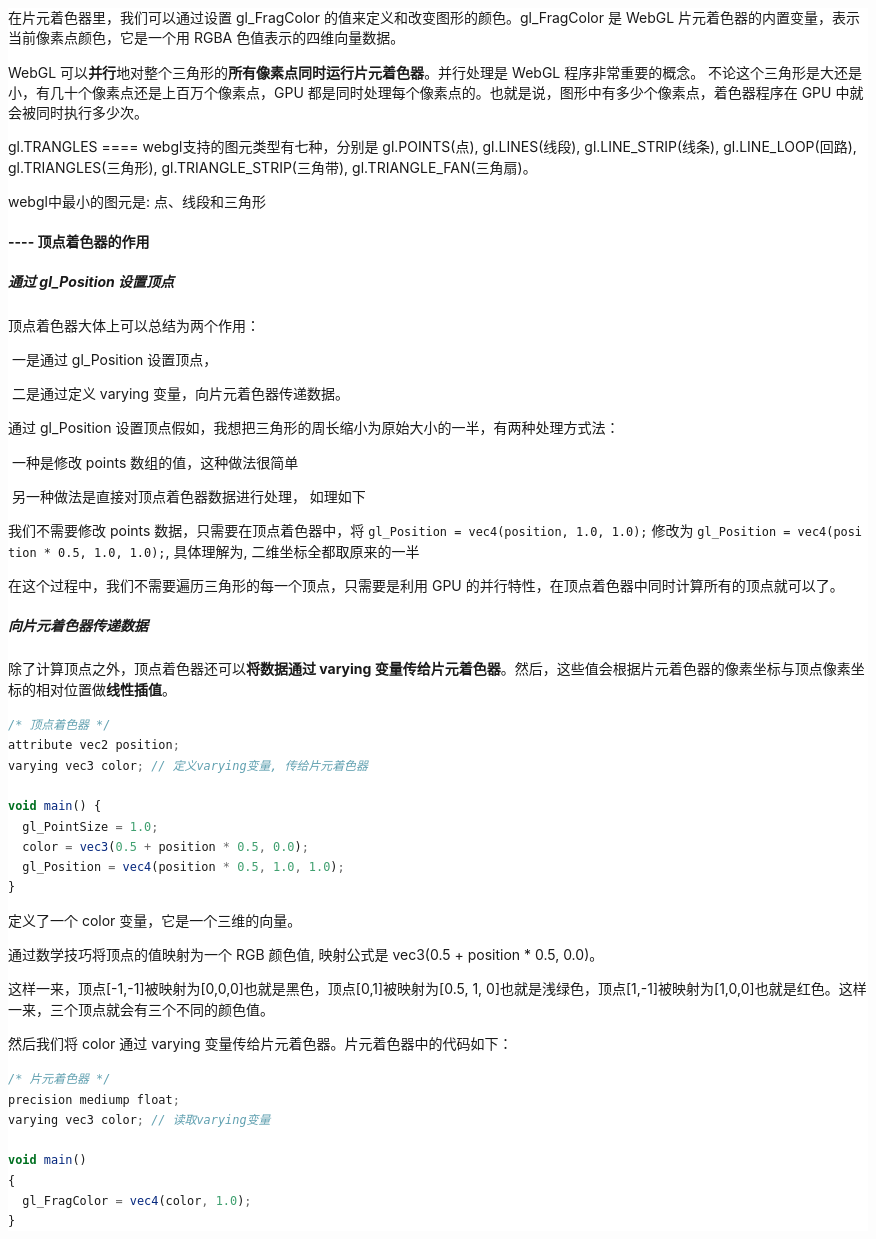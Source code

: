 在片元着色器里，我们可以通过设置 gl_FragColor 的值来定义和改变图形的颜色。gl_FragColor 是 WebGL 片元着色器的内置变量，表示当前像素点颜色，它是一个用 RGBA 色值表示的四维向量数据。

WebGL 可以**并行**地对整个三角形的**所有像素点同时运行片元着色器**。并行处理是 WebGL 程序非常重要的概念。 不论这个三角形是大还是小，有几十个像素点还是上百万个像素点，GPU 都是同时处理每个像素点的。也就是说，图形中有多少个像素点，着色器程序在 GPU 中就会被同时执行多少次。



gl.TRANGLES ==== webgl支持的图元类型有七种，分别是 gl.POINTS(点), gl.LINES(线段), gl.LINE_STRIP(线条), gl.LINE_LOOP(回路), gl.TRIANGLES(三角形), gl.TRIANGLE_STRIP(三角带), gl.TRIANGLE_FAN(三角扇)。

webgl中最小的图元是: 点、线段和三角形



#### ---- 顶点着色器的作用

##### 通过 gl_Position 设置顶点

顶点着色器大体上可以总结为两个作用：

​	一是通过 gl_Position 设置顶点，

​	二是通过定义 varying 变量，向片元着色器传递数据。

通过 gl_Position 设置顶点假如，我想把三角形的周长缩小为原始大小的一半，有两种处理方式法：

​	一种是修改 points 数组的值，这种做法很简单

​	另一种做法是直接对顶点着色器数据进行处理， 如理如下

我们不需要修改 points 数据，只需要在顶点着色器中，将 `gl_Position = vec4(position, 1.0, 1.0);` 修改为 `gl_Position = vec4(position * 0.5, 1.0, 1.0);`,  具体理解为, 二维坐标全都取原来的一半

在这个过程中，我们不需要遍历三角形的每一个顶点，只需要是利用 GPU 的并行特性，在顶点着色器中同时计算所有的顶点就可以了。

##### 向片元着色器传递数据

除了计算顶点之外，顶点着色器还可以**将数据通过 varying 变量传给片元着色器**。然后，这些值会根据片元着色器的像素坐标与顶点像素坐标的相对位置做**线性插值**。

```js
/* 顶点着色器 */
attribute vec2 position;
varying vec3 color; // 定义varying变量, 传给片元着色器

void main() {
  gl_PointSize = 1.0;
  color = vec3(0.5 + position * 0.5, 0.0);
  gl_Position = vec4(position * 0.5, 1.0, 1.0);
}
```

定义了一个 color 变量，它是一个三维的向量。

通过数学技巧将顶点的值映射为一个 RGB 颜色值, 映射公式是 vec3(0.5 + position * 0.5, 0.0)。

这样一来，顶点[-1,-1]被映射为[0,0,0]也就是黑色，顶点[0,1]被映射为[0.5, 1, 0]也就是浅绿色，顶点[1,-1]被映射为[1,0,0]也就是红色。这样一来，三个顶点就会有三个不同的颜色值。

然后我们将 color 通过 varying 变量传给片元着色器。片元着色器中的代码如下：

```js
/* 片元着色器 */
precision mediump float;
varying vec3 color; // 读取varying变量

void main()
{
  gl_FragColor = vec4(color, 1.0);
}  
```
